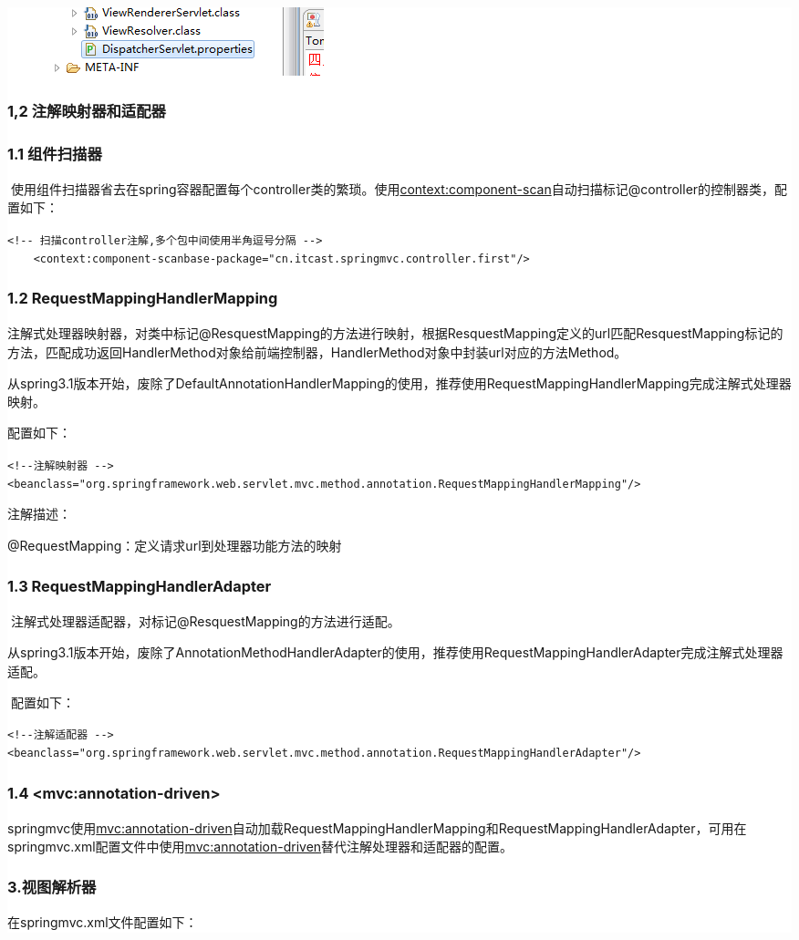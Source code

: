 ![1541849027675](assets/1541849027675.png)

### 1,2 注解映射器和适配器

### 1.1  组件扫描器

​	使用组件扫描器省去在spring容器配置每个controller类的繁琐。使用<context:component-scan>自动扫描标记@controller的控制器类，配置如下：

```
<!-- 扫描controller注解,多个包中间使用半角逗号分隔 -->
	<context:component-scanbase-package="cn.itcast.springmvc.controller.first"/>
```

### 1.2  RequestMappingHandlerMapping

​	注解式处理器映射器，对类中标记@ResquestMapping的方法进行映射，根据ResquestMapping定义的url匹配ResquestMapping标记的方法，匹配成功返回HandlerMethod对象给前端控制器，HandlerMethod对象中封装url对应的方法Method。 

​	从spring3.1版本开始，废除了DefaultAnnotationHandlerMapping的使用，推荐使用RequestMappingHandlerMapping完成注解式处理器映射。

配置如下：

```
<!--注解映射器 -->
<beanclass="org.springframework.web.servlet.mvc.method.annotation.RequestMappingHandlerMapping"/>
```

注解描述：

@RequestMapping：定义请求url到处理器功能方法的映射

### 1.3  RequestMappingHandlerAdapter

​	注解式处理器适配器，对标记@ResquestMapping的方法进行适配。

​	从spring3.1版本开始，废除了AnnotationMethodHandlerAdapter的使用，推荐使用RequestMappingHandlerAdapter完成注解式处理器适配。

​	配置如下：

```
<!--注解适配器 -->
<beanclass="org.springframework.web.servlet.mvc.method.annotation.RequestMappingHandlerAdapter"/>
```

### 1.4  \<mvc:annotation-driven>

springmvc使用<mvc:annotation-driven>自动加载RequestMappingHandlerMapping和RequestMappingHandlerAdapter，可用在springmvc.xml配置文件中使用<mvc:annotation-driven>替代注解处理器和适配器的配置。 

### 3.视图解析器

在springmvc.xml文件配置如下： 
